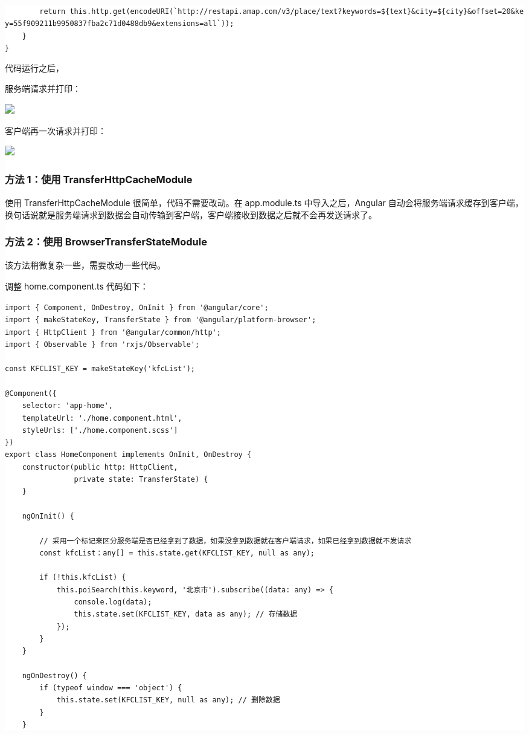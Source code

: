 ```
        return this.http.get(encodeURI(`http://restapi.amap.com/v3/place/text?keywords=${text}&city=${city}&offset=20&key=55f909211b9950837fba2c71d0488db9&extensions=all`));
    }
}

```

代码运行之后，

服务端请求并打印：

![](https://segmentfault.com/img/remote/1460000014044668?w=555&h=363)

客户端再一次请求并打印：

![](https://segmentfault.com/img/remote/1460000014044669?w=909&h=310)

### 方法 1：使用 TransferHttpCacheModule

使用 TransferHttpCacheModule 很简单，代码不需要改动。在 app.module.ts 中导入之后，Angular 自动会将服务端请求缓存到客户端，换句话说就是服务端请求到数据会自动传输到客户端，客户端接收到数据之后就不会再发送请求了。

### 方法 2：使用 BrowserTransferStateModule

该方法稍微复杂一些，需要改动一些代码。

调整 home.component.ts 代码如下：

```
import { Component, OnDestroy, OnInit } from '@angular/core';
import { makeStateKey, TransferState } from '@angular/platform-browser';
import { HttpClient } from '@angular/common/http';
import { Observable } from 'rxjs/Observable';

const KFCLIST_KEY = makeStateKey('kfcList');

@Component({
    selector: 'app-home',
    templateUrl: './home.component.html',
    styleUrls: ['./home.component.scss']
})
export class HomeComponent implements OnInit, OnDestroy {
    constructor(public http: HttpClient,
                private state: TransferState) {
    }

    ngOnInit() {

        // 采用一个标记来区分服务端是否已经拿到了数据，如果没拿到数据就在客户端请求，如果已经拿到数据就不发请求
        const kfcList：any[] = this.state.get(KFCLIST_KEY, null as any);

        if (!this.kfcList) {
            this.poiSearch(this.keyword, '北京市').subscribe((data: any) => {
                console.log(data);
                this.state.set(KFCLIST_KEY, data as any); // 存储数据
            });
        }
    }

    ngOnDestroy() {
        if (typeof window === 'object') {
            this.state.set(KFCLIST_KEY, null as any); // 删除数据
        }
    }

```
